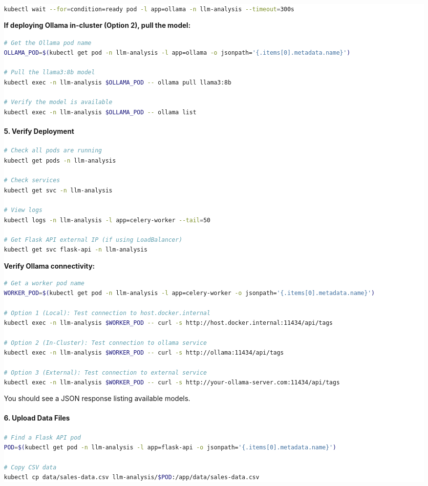 ```bash
kubectl wait --for=condition=ready pod -l app=ollama -n llm-analysis --timeout=300s
```

**If deploying Ollama in-cluster (Option 2), pull the model:**
```bash
# Get the Ollama pod name
OLLAMA_POD=$(kubectl get pod -n llm-analysis -l app=ollama -o jsonpath='{.items[0].metadata.name}')

# Pull the llama3:8b model
kubectl exec -n llm-analysis $OLLAMA_POD -- ollama pull llama3:8b

# Verify the model is available
kubectl exec -n llm-analysis $OLLAMA_POD -- ollama list
```

#### 5. Verify Deployment

```bash
# Check all pods are running
kubectl get pods -n llm-analysis

# Check services
kubectl get svc -n llm-analysis

# View logs
kubectl logs -n llm-analysis -l app=celery-worker --tail=50

# Get Flask API external IP (if using LoadBalancer)
kubectl get svc flask-api -n llm-analysis
```

**Verify Ollama connectivity:**
```bash
# Get a worker pod name
WORKER_POD=$(kubectl get pod -n llm-analysis -l app=celery-worker -o jsonpath='{.items[0].metadata.name}')

# Option 1 (Local): Test connection to host.docker.internal
kubectl exec -n llm-analysis $WORKER_POD -- curl -s http://host.docker.internal:11434/api/tags

# Option 2 (In-Cluster): Test connection to ollama service
kubectl exec -n llm-analysis $WORKER_POD -- curl -s http://ollama:11434/api/tags

# Option 3 (External): Test connection to external service
kubectl exec -n llm-analysis $WORKER_POD -- curl -s http://your-ollama-server.com:11434/api/tags
```

You should see a JSON response listing available models.

#### 6. Upload Data Files

```bash
# Find a Flask API pod
POD=$(kubectl get pod -n llm-analysis -l app=flask-api -o jsonpath='{.items[0].metadata.name}')

# Copy CSV data
kubectl cp data/sales-data.csv llm-analysis/$POD:/app/data/sales-data.csv
```
